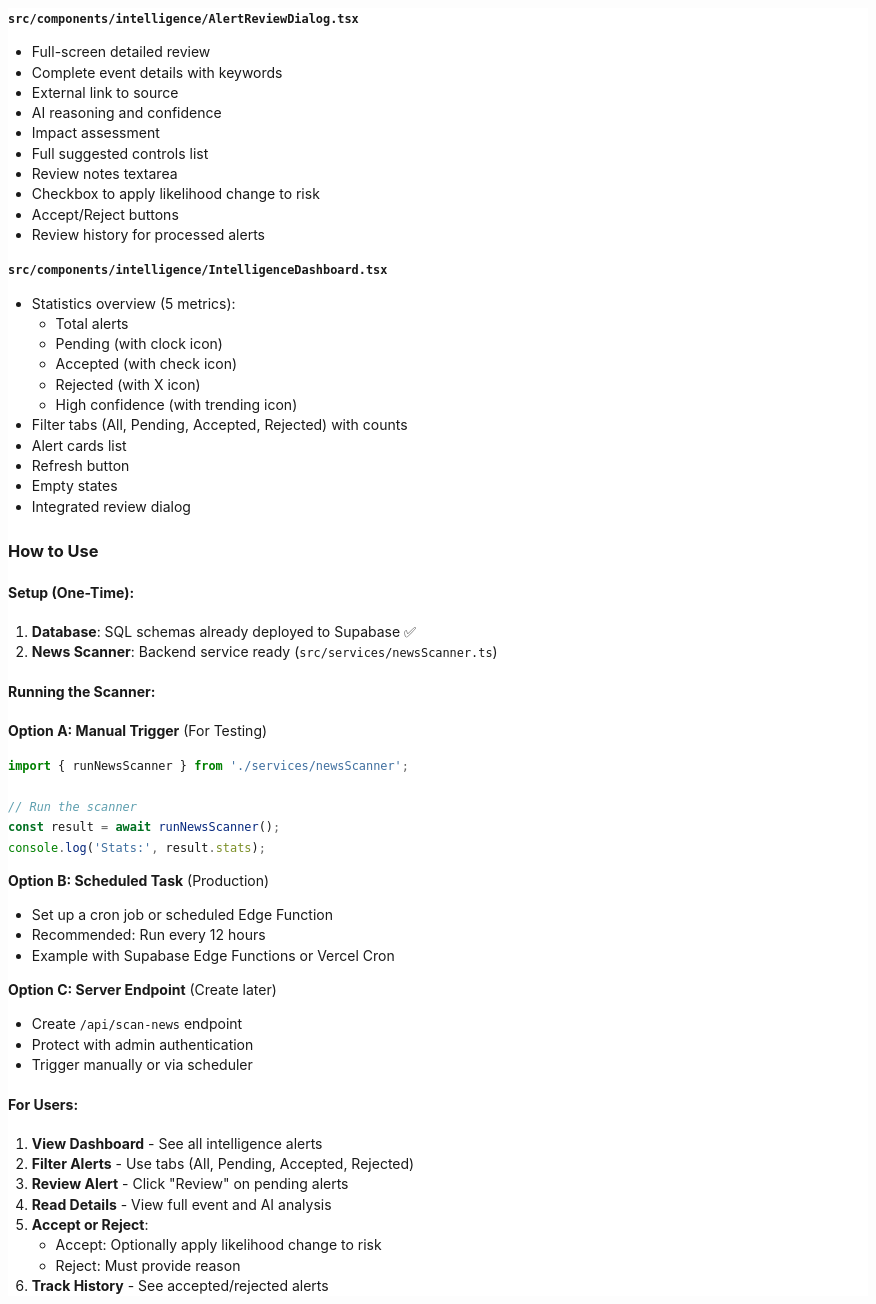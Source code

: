 **`src/components/intelligence/AlertReviewDialog.tsx`**
- Full-screen detailed review
- Complete event details with keywords
- External link to source
- AI reasoning and confidence
- Impact assessment
- Full suggested controls list
- Review notes textarea
- Checkbox to apply likelihood change to risk
- Accept/Reject buttons
- Review history for processed alerts

**`src/components/intelligence/IntelligenceDashboard.tsx`**
- Statistics overview (5 metrics):
  - Total alerts
  - Pending (with clock icon)
  - Accepted (with check icon)
  - Rejected (with X icon)
  - High confidence (with trending icon)
- Filter tabs (All, Pending, Accepted, Rejected) with counts
- Alert cards list
- Refresh button
- Empty states
- Integrated review dialog

### How to Use

#### Setup (One-Time):
1. **Database**: SQL schemas already deployed to Supabase ✅
2. **News Scanner**: Backend service ready (`src/services/newsScanner.ts`)

#### Running the Scanner:

**Option A: Manual Trigger** (For Testing)
```typescript
import { runNewsScanner } from './services/newsScanner';

// Run the scanner
const result = await runNewsScanner();
console.log('Stats:', result.stats);
```

**Option B: Scheduled Task** (Production)
- Set up a cron job or scheduled Edge Function
- Recommended: Run every 12 hours
- Example with Supabase Edge Functions or Vercel Cron

**Option C: Server Endpoint** (Create later)
- Create `/api/scan-news` endpoint
- Protect with admin authentication
- Trigger manually or via scheduler

#### For Users:
1. **View Dashboard** - See all intelligence alerts
2. **Filter Alerts** - Use tabs (All, Pending, Accepted, Rejected)
3. **Review Alert** - Click "Review" on pending alerts
4. **Read Details** - View full event and AI analysis
5. **Accept or Reject**:
   - Accept: Optionally apply likelihood change to risk
   - Reject: Must provide reason
6. **Track History** - See accepted/rejected alerts
